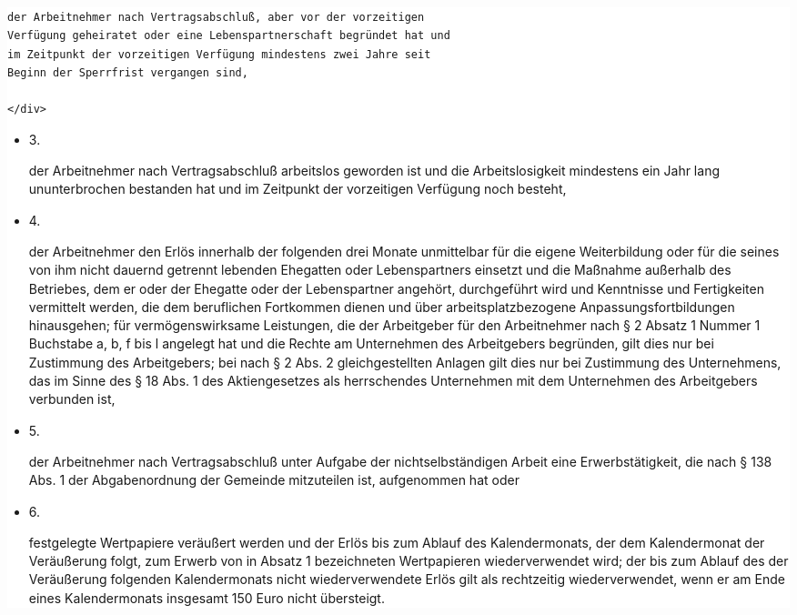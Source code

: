     der Arbeitnehmer nach Vertragsabschluß, aber vor der vorzeitigen
    Verfügung geheiratet oder eine Lebenspartnerschaft begründet hat und
    im Zeitpunkt der vorzeitigen Verfügung mindestens zwei Jahre seit
    Beginn der Sperrfrist vergangen sind,
    
    </div>

  - 3\.
    
    <div style="">
    
    der Arbeitnehmer nach Vertragsabschluß arbeitslos geworden ist und
    die Arbeitslosigkeit mindestens ein Jahr lang ununterbrochen
    bestanden hat und im Zeitpunkt der vorzeitigen Verfügung noch
    besteht,
    
    </div>

  - 4\.
    
    <div style="">
    
    der Arbeitnehmer den Erlös innerhalb der folgenden drei Monate
    unmittelbar für die eigene Weiterbildung oder für die seines von ihm
    nicht dauernd getrennt lebenden Ehegatten oder Lebenspartners
    einsetzt und die Maßnahme außerhalb des Betriebes, dem er oder der
    Ehegatte oder der Lebenspartner angehört, durchgeführt wird und
    Kenntnisse und Fertigkeiten vermittelt werden, die dem beruflichen
    Fortkommen dienen und über arbeitsplatzbezogene
    Anpassungsfortbildungen hinausgehen; für vermögenswirksame
    Leistungen, die der Arbeitgeber für den Arbeitnehmer nach § 2 Absatz
    1 Nummer 1 Buchstabe a, b, f bis l angelegt hat und die Rechte am
    Unternehmen des Arbeitgebers begründen, gilt dies nur bei Zustimmung
    des Arbeitgebers; bei nach § 2 Abs. 2 gleichgestellten Anlagen gilt
    dies nur bei Zustimmung des Unternehmens, das im Sinne des § 18 Abs.
    1 des Aktiengesetzes als herrschendes Unternehmen mit dem
    Unternehmen des Arbeitgebers verbunden ist,
    
    </div>

  - 5\.
    
    <div style="">
    
    der Arbeitnehmer nach Vertragsabschluß unter Aufgabe der
    nichtselbständigen Arbeit eine Erwerbstätigkeit, die nach § 138
    Abs. 1 der Abgabenordnung der Gemeinde mitzuteilen ist, aufgenommen
    hat oder
    
    </div>

  - 6\.
    
    <div style="">
    
    festgelegte Wertpapiere veräußert werden und der Erlös bis zum
    Ablauf des Kalendermonats, der dem Kalendermonat der Veräußerung
    folgt, zum Erwerb von in Absatz 1 bezeichneten Wertpapieren
    wiederverwendet wird; der bis zum Ablauf des der Veräußerung
    folgenden Kalendermonats nicht wiederverwendete Erlös gilt als
    rechtzeitig wiederverwendet, wenn er am Ende eines Kalendermonats
    insgesamt 150 Euro nicht übersteigt.
    